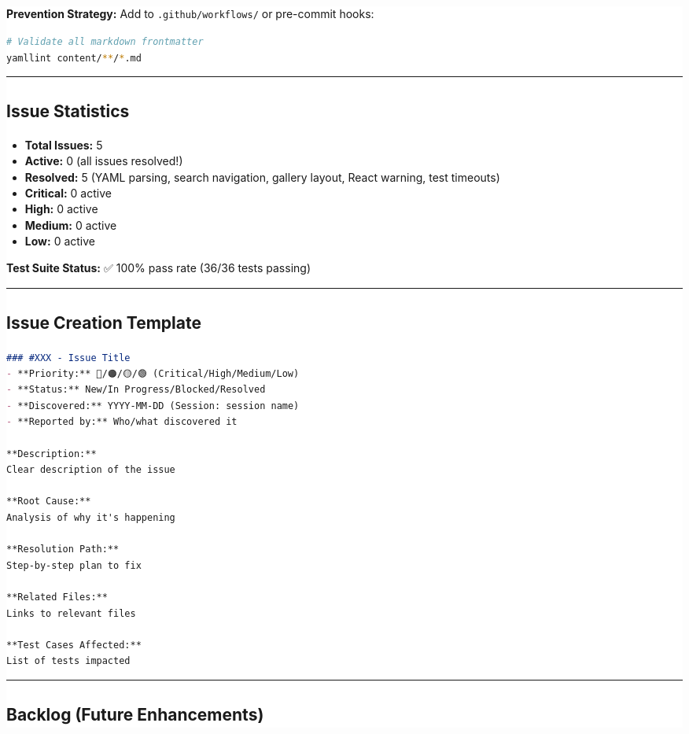 **Prevention Strategy:**
Add to `.github/workflows/` or pre-commit hooks:
```bash
# Validate all markdown frontmatter
yamllint content/**/*.md
```

---

## Issue Statistics

- **Total Issues:** 5
- **Active:** 0 (all issues resolved!)
- **Resolved:** 5 (YAML parsing, search navigation, gallery layout, React warning, test timeouts)
- **Critical:** 0 active
- **High:** 0 active
- **Medium:** 0 active
- **Low:** 0 active

**Test Suite Status:** ✅ 100% pass rate (36/36 tests passing)

---

## Issue Creation Template

```markdown
### #XXX - Issue Title
- **Priority:** 🔴/🟠/🟡/🟢 (Critical/High/Medium/Low)
- **Status:** New/In Progress/Blocked/Resolved
- **Discovered:** YYYY-MM-DD (Session: session name)
- **Reported by:** Who/what discovered it

**Description:**
Clear description of the issue

**Root Cause:**
Analysis of why it's happening

**Resolution Path:**
Step-by-step plan to fix

**Related Files:**
Links to relevant files

**Test Cases Affected:**
List of tests impacted
```

---

## Backlog (Future Enhancements)
